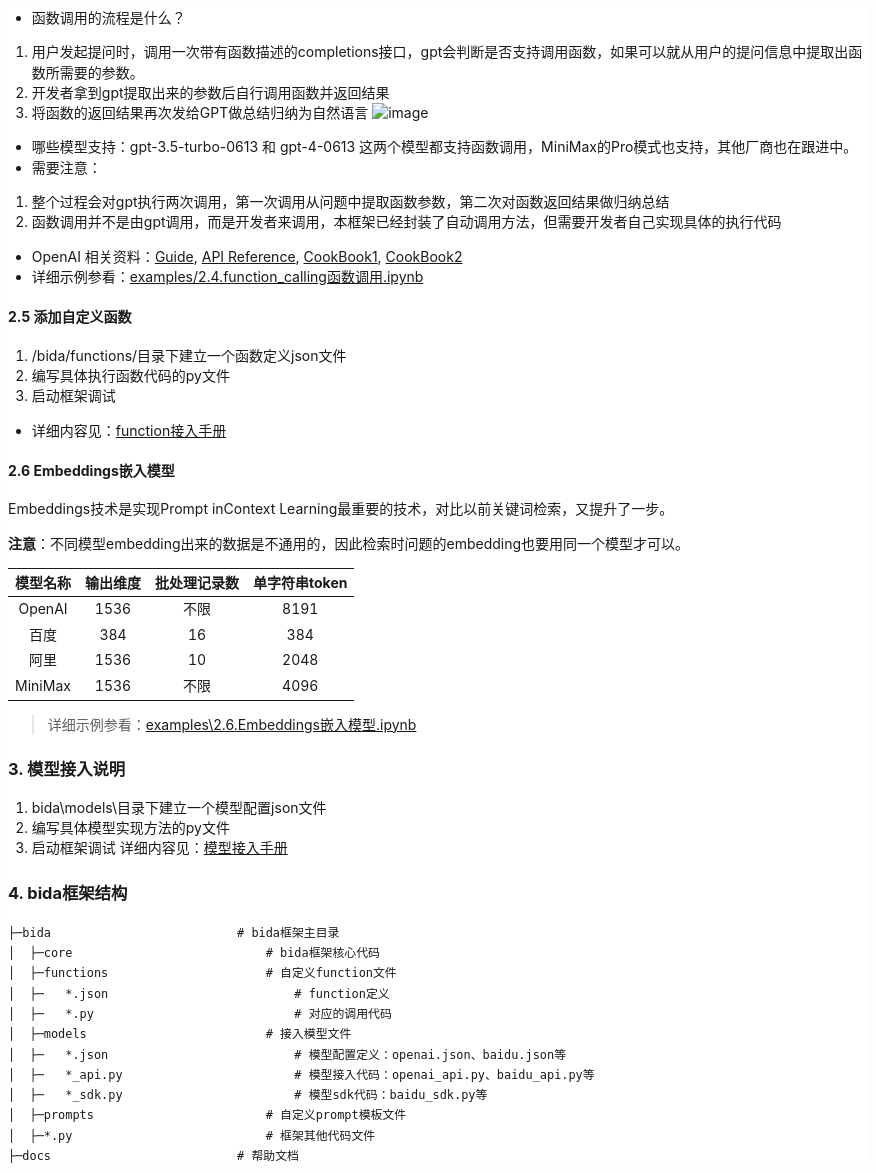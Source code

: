 - 函数调用的流程是什么？
1. 用户发起提问时，调用一次带有函数描述的completions接口，gpt会判断是否支持调用函数，如果可以就从用户的提问信息中提取出函数所需要的参数。
2. 开发者拿到gpt提取出来的参数后自行调用函数并返回结果
3. 将函数的返回结果再次发给GPT做总结归纳为自然语言
   ![image](docs/function_call.png)
- 哪些模型支持：gpt-3.5-turbo-0613 和 gpt-4-0613 这两个模型都支持函数调用，MiniMax的Pro模式也支持，其他厂商也在跟进中。
- 需要注意：
1. 整个过程会对gpt执行两次调用，第一次调用从问题中提取函数参数，第二次对函数返回结果做归纳总结
2. 函数调用并不是由gpt调用，而是开发者来调用，本框架已经封装了自动调用方法，但需要开发者自己实现具体的执行代码

- OpenAI 相关资料：[Guide](https://platform.openai.com/docs/guides/gpt/function-calling),  [API Reference](https://platform.openai.com/docs/api-reference/chat/create#chat/create-functions), [CookBook1](https://github.com/openai/openai-cookbook/blob/main/examples/How_to_call_functions_with_chat_models.ipynb), [CookBook2](https://github.com/openai/openai-cookbook/blob/3115683f14b3ed9570df01d721a2b01be6b0b066/examples/How_to_call_functions_for_knowledge_retrieval.ipynb)
- 详细示例参看：[examples/2.4.function_calling函数调用.ipynb](examples/2.4.function_calling函数调用.ipynb)


#### 2.5 添加自定义函数
1. /bida/functions/目录下建立一个函数定义json文件
2. 编写具体执行函数代码的py文件
3. 启动框架调试

- 详细内容见：[function接入手册](bida/functions/README.md)


#### 2.6 Embeddings嵌入模型

Embeddings技术是实现Prompt inContext Learning最重要的技术，对比以前关键词检索，又提升了一步。

**注意**：不同模型embedding出来的数据是不通用的，因此检索时问题的embedding也要用同一个模型才可以。

| 模型名称 | 输出维度 | 批处理记录数 | 单字符串token |
| :---:  | :---: | :---: | :---: |
| OpenAI | 1536 | 不限 | 8191 |
| 百度 | 384 | 16 | 384 |
| 阿里 | 1536 | 10 | 2048 |
| MiniMax | 1536 | 不限 | 4096 |

> 详细示例参看：[examples\2.6.Embeddings嵌入模型.ipynb](examples/2.6.Embeddings嵌入模型.ipynb)


### 3. 模型接入说明

1. bida\models\目录下建立一个模型配置json文件
2. 编写具体模型实现方法的py文件
3. 启动框架调试
   详细内容见：[模型接入手册](bida/models/README.md)


### 4. bida框架结构

```
├─bida                          # bida框架主目录
│  ├─core                           # bida框架核心代码
│  ├─functions                      # 自定义function文件
│  ├─   *.json                          # function定义
│  ├─   *.py                            # 对应的调用代码
│  ├─models                         # 接入模型文件
│  ├─   *.json                          # 模型配置定义：openai.json、baidu.json等
│  ├─   *_api.py                        # 模型接入代码：openai_api.py、baidu_api.py等
│  ├─   *_sdk.py                        # 模型sdk代码：baidu_sdk.py等
│  ├─prompts                        # 自定义prompt模板文件
│  ├─*.py                           # 框架其他代码文件
├─docs                          # 帮助文档
```